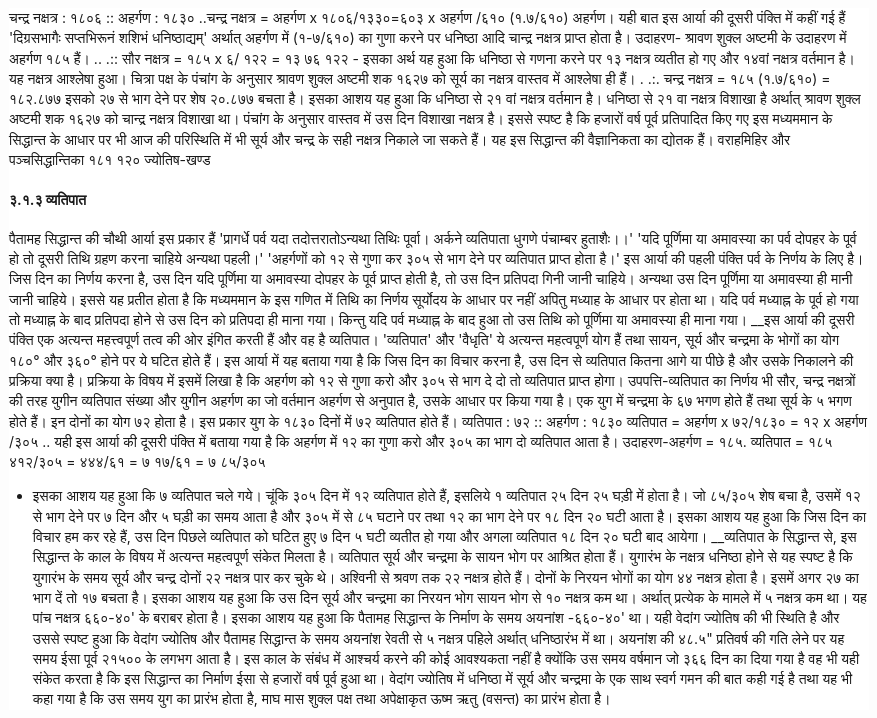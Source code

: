 चन्द्र नक्षत्र : १८०६ :: अहर्गण : १८३० ..चन्द्र नक्षत्र = अहर्गण x १८०६/१३३०=६०३ x अहर्गण /६१० (१.७/६१०) अहर्गण। यही बात इस आर्या की दूसरी पंक्ति में कहीं गई हैं
'दिग्रसभागैः सप्तभिरूनं शशिभं धनिष्ठाद्यम्'
अर्थात् अहर्गण में (१-७/६१०) का गुणा करने पर धनिष्ठा आदि चान्द्र नक्षत्र प्राप्त होता है। उदाहरण- श्रावण शुक्ल अष्टमी के उदाहरण में अहर्गण १८५ हैं। ..
.:: सौर नक्षत्र = १८५ x ६/ १२२ = १३ ७६ १२२ - इसका अर्थ यह हुआ कि धनिष्ठा से गणना करने पर १३ नक्षत्र व्यतीत हो गए और १४वां नक्षत्र वर्तमान है। यह नक्षत्र आश्लेषा हुआ। चित्रा पक्ष के पंचांग के अनुसार श्रावण
शुक्ल अष्टमी शक १६२७ को सूर्य का नक्षत्र वास्तव में आश्लेषा ही हैं। .
.:. चन्द्र नक्षत्र = १८५ (१.७/६१०) = १८२.८७७
इसको २७ से भाग देने पर शेष २०.८७७ बचता है। इसका आशय यह हुआ कि धनिष्ठा से २१ वां नक्षत्र वर्तमान है। धनिष्ठा से २१ वा नक्षत्र विशाखा है अर्थात् श्रावण शुक्ल अष्टमी शक १६२७ को चान्द्र नक्षत्र विशाखा था। पंचांग के अनुसार वास्तव में उस दिन विशाखा नक्षत्र है।
इससे स्पष्ट है कि हजारों वर्ष पूर्व प्रतिपादित किए गए इस मध्यममान के सिद्धान्त के आधार पर भी आज की परिस्थिति में भी सूर्य और चन्द्र के सही नक्षत्र निकाले जा सकते हैं। यह इस सिद्धान्त की वैज्ञानिकता का द्योतक हैं।
वराहमिहिर और पञ्चसिद्धान्तिका
१८१
१२०
ज्योतिष-खण्ड
#### ३.१.३ व्यतिपात
पैतामह सिद्धान्त की चौथी आर्या इस प्रकार हैं
'प्रागर्धे पर्व यदा तदोत्तरातोऽन्यथा तिथिः पूर्वा।
अर्कने व्यतिपाता धुगणे पंचाम्बर हुताशैः।।' 'यदि पूर्णिमा या अमावस्या का पर्व दोपहर के पूर्व हो तो दूसरी तिथि ग्रहण करना चाहिये अन्यथा पहली।'
'अहर्गणों को १२ से गुणा कर ३०५ से भाग देने पर व्यतिपात प्राप्त होता है।'
इस आर्या की पहली पंक्ति पर्व के निर्णय के लिए है। जिस दिन का निर्णय करना है, उस दिन यदि पूर्णिमा या अमावस्या दोपहर के पूर्व प्राप्त होती है, तो उस दिन प्रतिपदा गिनी जानी चाहिये। अन्यथा उस दिन पूर्णिमा या अमावस्या ही मानी जानी चाहिये। इससे यह प्रतीत होता है कि मध्यममान के इस गणित में तिथि का निर्णय सूर्योदय के आधार पर नहीं अपितु मध्याह के आधार पर होता था। यदि पर्व मध्याह्न के पूर्व हो गया तो मध्याह्न के बाद प्रतिपदा होने से उस दिन को प्रतिपदा ही माना गया। किन्तु यदि पर्व मध्याह्न के बाद हुआ तो उस तिथि को पूर्णिमा या अमावस्या ही माना गया।
__इस आर्या की दूसरी पंक्ति एक अत्यन्त महत्त्वपूर्ण तत्व की ओर इंगित करती हैं और वह है व्यतिपात। 'व्यतिपात' और 'वैधृति' ये अत्यन्त महत्वपूर्ण योग हैं तथा सायन, सूर्य और चन्द्रमा के भोगों का योग १८०° और ३६०° होने पर ये घटित होते हैं। इस आर्या में यह बताया गया है कि जिस दिन का विचार करना है, उस दिन से व्यतिपात कितना आगे या पीछे है और उसके निकालने की प्रक्रिया क्या है। प्रक्रिया के विषय में इसमें लिखा है कि अहर्गण को १२ से गुणा करो और ३०५ से भाग दे दो तो व्यतिपात प्राप्त होगा।
उपपत्ति-व्यतिपात का निर्णय भी सौर, चन्द्र नक्षत्रों की तरह युगीन व्यतिपात संख्या और युगीन अहर्गण का जो वर्तमान अहर्गण से अनुपात है, उसके आधार पर किया गया है। एक युग में चन्द्रमा के ६७ भगण होते हैं तथा सूर्य के ५ भगण होते हैं। इन दोनों का योग ७२ होता है। इस प्रकार युग के १८३० दिनों में ७२ व्यतिपात होते हैं।
व्यतिपात : ७२ :: अहर्गण : १८३०
व्यतिपात = अहर्गण x ७२/१८३० = १२ x अहर्गण /३०५ .. यही इस आर्या की दूसरी पंक्ति में बताया गया है कि अहर्गण में १२ का गुणा करो और ३०५ का भाग दो व्यतिपात आता है।
उदाहरण-अहर्गण = १८५. व्यतिपात = १८५ ४१२/३०५ = ४४४/६१ = ७ १७/६१ = ७ ८५/३०५
- इसका आशय यह हुआ कि ७ व्यतिपात चले गये। चूंकि ३०५ दिन में १२ व्यतिपात होते हैं, इसलिये १ व्यतिपात २५ दिन २५ घड़ी में होता है। जो ८५/३०५ शेष बचा है, उसमें १२ से भाग देने पर ७ दिन और ५ घड़ी का समय आता है और ३०५ में से ८५ घटाने पर तथा १२ का भाग देने पर १८ दिन २० घटी आता है। इसका आशय यह हुआ कि जिस दिन का विचार हम कर रहे हैं, उस दिन पिछले व्यतिपात को घटित हुए ७ दिन ५ घटी व्यतीत हो गया और अगला व्यतिपात १८ दिन २० घटी बाद आयेगा। __व्यतिपात के सिद्धान्त से, इस सिद्धान्त के काल के विषय में अत्यन्त महत्वपूर्ण संकेत मिलता है। व्यतिपात सूर्य और चन्द्रमा के सायन भोग पर आश्रित होता हैं। युगारंभ के नक्षत्र धनिष्ठा होने से यह स्पष्ट है कि युगारंभ के समय सूर्य और चन्द्र दोनों २२ नक्षत्र पार कर चुके थे। अश्विनी से श्रवण तक २२ नक्षत्र होते हैं। दोनों के निरयन भोगों का योग ४४ नक्षत्र होता है। इसमें अगर २७ का भाग दें तो १७ बचता है। इसका आशय यह हुआ कि उस दिन सूर्य और चन्द्रमा का निरयन भोग सायन भोग से १० नक्षत्र कम था। अर्थात् प्रत्येक के मामले में ५ नक्षत्र कम था। यह पांच नक्षत्र ६६०-४०' के बराबर होता है। इसका आशय यह हुआ कि पैतामह सिद्धान्त के निर्माण के समय अयनांश -६६०-४०' था। यही वेदांग ज्योतिष की भी स्थिति है और उससे स्पष्ट हुआ कि वेदांग ज्योतिष और पैतामह सिद्धान्त के समय अयनांश रेवती से ५ नक्षत्र पहिले अर्थात् धनिष्ठारंभ में था। अयनांश की ४८.५" प्रतिवर्ष की गति लेने पर यह समय ईसा पूर्व २१५०० के लगभग आता है। इस काल के संबंध में आश्चर्य करने की कोई आवश्यकता नहीं है क्योंकि उस समय वर्षमान जो ३६६ दिन का दिया गया है वह भी यही संकेत करता है कि इस सिद्धान्त का निर्माण ईसा से हजारों वर्ष पूर्व हुआ था। वेदांग ज्योतिष में धनिष्ठा में सूर्य और चन्द्रमा के एक साथ स्वर्ग गमन की बात कही गई है तथा यह भी कहा गया है कि उस समय युग का प्रारंभ होता है, माघ मास शुक्ल पक्ष तथा अपेक्षाकृत ऊष्म ऋतु (वसन्त) का प्रारंभ होता है।
